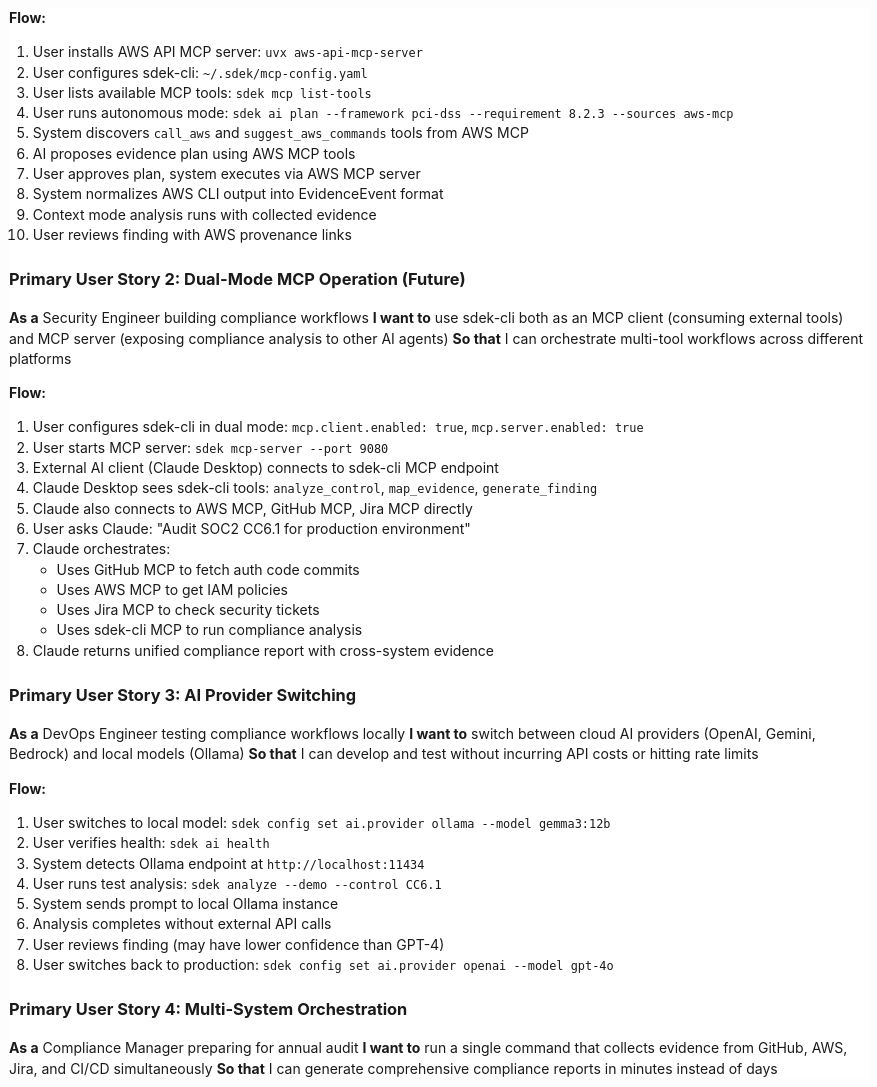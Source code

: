 **Flow:**
1. User installs AWS API MCP server: `uvx aws-api-mcp-server`
2. User configures sdek-cli: `~/.sdek/mcp-config.yaml`
3. User lists available MCP tools: `sdek mcp list-tools`
4. User runs autonomous mode: `sdek ai plan --framework pci-dss --requirement 8.2.3 --sources aws-mcp`
5. System discovers `call_aws` and `suggest_aws_commands` tools from AWS MCP
6. AI proposes evidence plan using AWS MCP tools
7. User approves plan, system executes via AWS MCP server
8. System normalizes AWS CLI output into EvidenceEvent format
9. Context mode analysis runs with collected evidence
10. User reviews finding with AWS provenance links

### Primary User Story 2: Dual-Mode MCP Operation (Future)
**As a** Security Engineer building compliance workflows
**I want to** use sdek-cli both as an MCP client (consuming external tools) and MCP server (exposing compliance analysis to other AI agents)
**So that** I can orchestrate multi-tool workflows across different platforms

**Flow:**
1. User configures sdek-cli in dual mode: `mcp.client.enabled: true`, `mcp.server.enabled: true`
2. User starts MCP server: `sdek mcp-server --port 9080`
3. External AI client (Claude Desktop) connects to sdek-cli MCP endpoint
4. Claude Desktop sees sdek-cli tools: `analyze_control`, `map_evidence`, `generate_finding`
5. Claude also connects to AWS MCP, GitHub MCP, Jira MCP directly
6. User asks Claude: "Audit SOC2 CC6.1 for production environment"
7. Claude orchestrates:
   - Uses GitHub MCP to fetch auth code commits
   - Uses AWS MCP to get IAM policies
   - Uses Jira MCP to check security tickets
   - Uses sdek-cli MCP to run compliance analysis
8. Claude returns unified compliance report with cross-system evidence

### Primary User Story 3: AI Provider Switching
**As a** DevOps Engineer testing compliance workflows locally
**I want to** switch between cloud AI providers (OpenAI, Gemini, Bedrock) and local models (Ollama)
**So that** I can develop and test without incurring API costs or hitting rate limits

**Flow:**
1. User switches to local model: `sdek config set ai.provider ollama --model gemma3:12b`
2. User verifies health: `sdek ai health`
3. System detects Ollama endpoint at `http://localhost:11434`
4. User runs test analysis: `sdek analyze --demo --control CC6.1`
5. System sends prompt to local Ollama instance
6. Analysis completes without external API calls
7. User reviews finding (may have lower confidence than GPT-4)
8. User switches back to production: `sdek config set ai.provider openai --model gpt-4o`

### Primary User Story 4: Multi-System Orchestration
**As a** Compliance Manager preparing for annual audit
**I want to** run a single command that collects evidence from GitHub, AWS, Jira, and CI/CD simultaneously
**So that** I can generate comprehensive compliance reports in minutes instead of days
